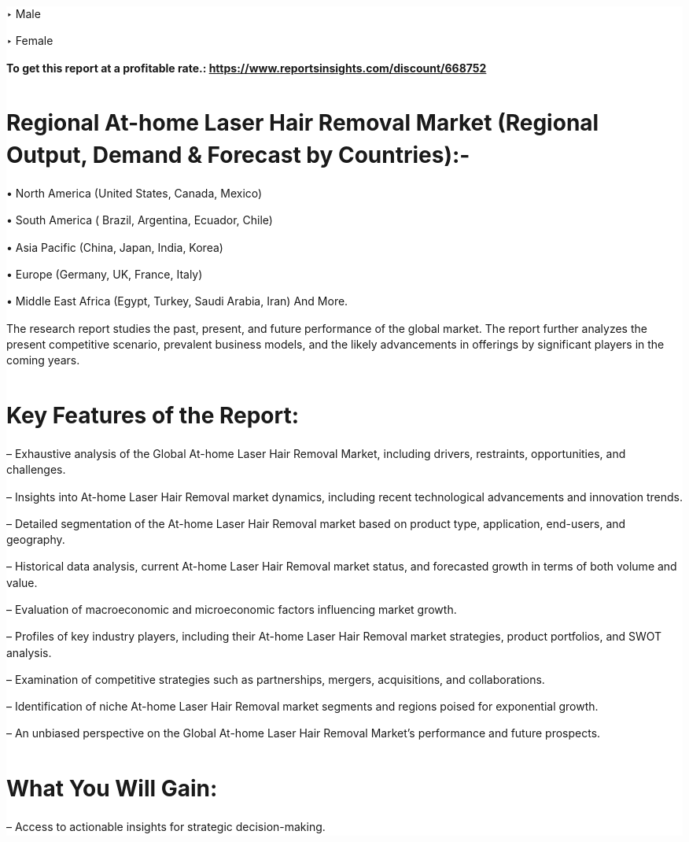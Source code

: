 ‣ Male

‣ Female

<strong>To get this report at a profitable rate.: <a href=https://www.reportsinsights.com/discount/668752>https://www.reportsinsights.com/discount/668752</a></strong>

# <strong>Regional At-home Laser Hair Removal Market (Regional Output, Demand &amp; Forecast by Countries):-</strong>

• North America (United States, Canada, Mexico)

• South America ( Brazil, Argentina, Ecuador, Chile)

• Asia Pacific (China, Japan, India, Korea)

• Europe (Germany, UK, France, Italy)

• Middle East Africa (Egypt, Turkey, Saudi Arabia, Iran) And More.

The research report studies the past, present, and future performance of the global market. The report further analyzes the present competitive scenario, prevalent business models, and the likely advancements in offerings by significant players in the coming years.

# <strong>Key Features of the Report:</strong>

– Exhaustive analysis of the Global At-home Laser Hair Removal Market, including drivers, restraints, opportunities, and challenges.

– Insights into At-home Laser Hair Removal market dynamics, including recent technological advancements and innovation trends.

– Detailed segmentation of the At-home Laser Hair Removal market based on product type, application, end-users, and geography.

– Historical data analysis, current At-home Laser Hair Removal market status, and forecasted growth in terms of both volume and value.

– Evaluation of macroeconomic and microeconomic factors influencing market growth.

– Profiles of key industry players, including their At-home Laser Hair Removal market strategies, product portfolios, and SWOT analysis.

– Examination of competitive strategies such as partnerships, mergers, acquisitions, and collaborations.

– Identification of niche At-home Laser Hair Removal market segments and regions poised for exponential growth.

– An unbiased perspective on the Global At-home Laser Hair Removal Market’s performance and future prospects.

# <strong>What You Will Gain:</strong>

– Access to actionable insights for strategic decision-making.

